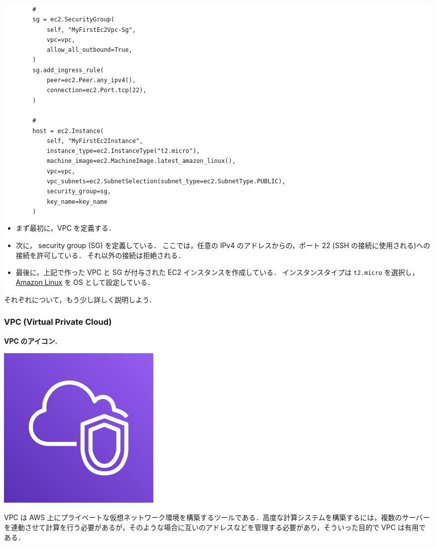             #
            sg = ec2.SecurityGroup(
                self, "MyFirstEc2Vpc-Sg",
                vpc=vpc,
                allow_all_outbound=True,
            )
            sg.add_ingress_rule(
                peer=ec2.Peer.any_ipv4(),
                connection=ec2.Port.tcp(22),
            )

            #
            host = ec2.Instance(
                self, "MyFirstEc2Instance",
                instance_type=ec2.InstanceType("t2.micro"),
                machine_image=ec2.MachineImage.latest_amazon_linux(),
                vpc=vpc,
                vpc_subnets=ec2.SubnetSelection(subnet_type=ec2.SubnetType.PUBLIC),
                security_group=sg,
                key_name=key_name
            )

-   まず最初に，VPC を定義する．

-   次に， security group (SG) を定義している． ここでは，任意の IPv4 のアドレスからの，ポート 22 (SSH の接続に使用される)への接続を許可している． それ以外の接続は拒絶される．

-   最後に，上記で作った VPC と SG が付与された EC2 インスタンスを作成している． インスタンスタイプは `t2.micro` を選択し， [Amazon Linux](https://aws.amazon.com/amazon-linux-ami/) を OS として設定している．

それぞれについて，もう少し詳しく説明しよう．

### VPC (Virtual Private Cloud)

**VPC のアイコン.**

![VPC](imgs/aws_logos/VPC.png)

VPC は AWS 上にプライベートな仮想ネットワーク環境を構築するツールである．高度な計算システムを構築するには，複数のサーバーを連動させて計算を行う必要があるが，そのような場合に互いのアドレスなどを管理する必要があり，そういった目的で VPC は有用である．
